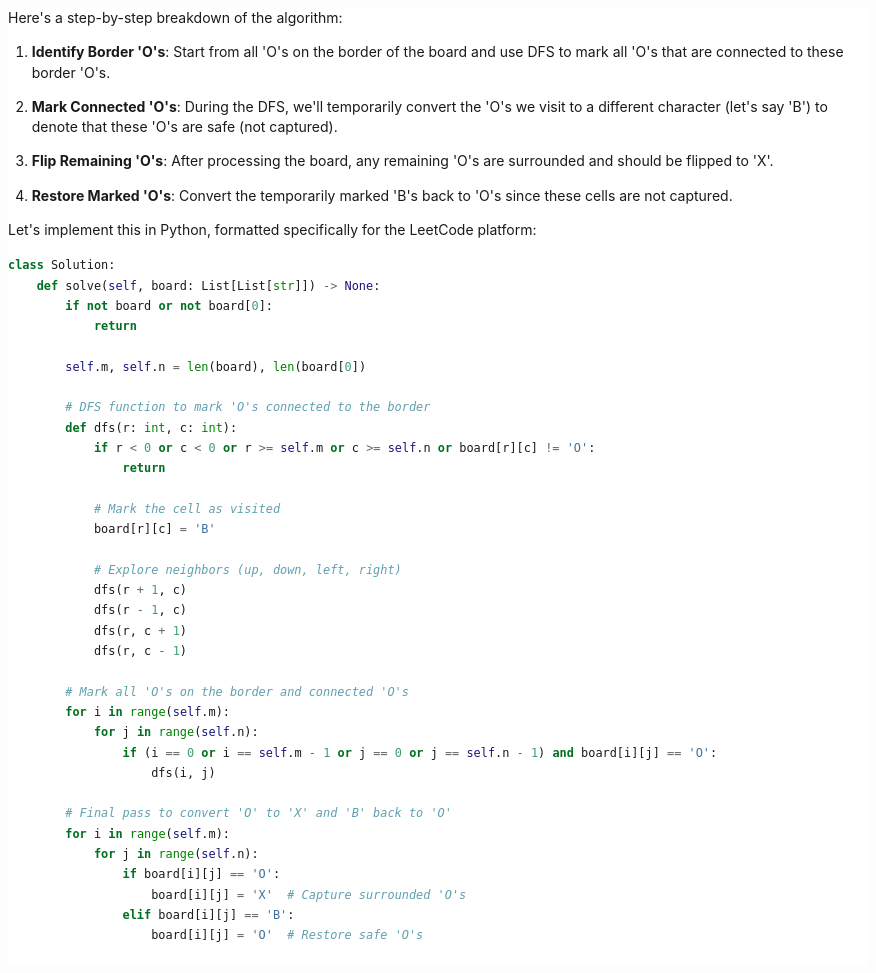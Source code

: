 Here's a step-by-step breakdown of the algorithm:

1. **Identify Border 'O's**: Start from all 'O's on the border of the board and use DFS to mark all 'O's that are connected to these border 'O's.

2. **Mark Connected 'O's**: During the DFS, we'll temporarily convert the 'O's we visit to a different character (let's say 'B') to denote that these 'O's are safe (not captured).

3. **Flip Remaining 'O's**: After processing the board, any remaining 'O's are surrounded and should be flipped to 'X'.

4. **Restore Marked 'O's**: Convert the temporarily marked 'B's back to 'O's since these cells are not captured.

Let's implement this in Python, formatted specifically for the LeetCode platform:



```python
class Solution:
    def solve(self, board: List[List[str]]) -> None:
        if not board or not board[0]:
            return
        
        self.m, self.n = len(board), len(board[0])
        
        # DFS function to mark 'O's connected to the border
        def dfs(r: int, c: int):
            if r < 0 or c < 0 or r >= self.m or c >= self.n or board[r][c] != 'O':
                return
            
            # Mark the cell as visited
            board[r][c] = 'B'
            
            # Explore neighbors (up, down, left, right)
            dfs(r + 1, c)
            dfs(r - 1, c)
            dfs(r, c + 1)
            dfs(r, c - 1)
        
        # Mark all 'O's on the border and connected 'O's
        for i in range(self.m):
            for j in range(self.n):
                if (i == 0 or i == self.m - 1 or j == 0 or j == self.n - 1) and board[i][j] == 'O':
                    dfs(i, j)
        
        # Final pass to convert 'O' to 'X' and 'B' back to 'O'
        for i in range(self.m):
            for j in range(self.n):
                if board[i][j] == 'O':
                    board[i][j] = 'X'  # Capture surrounded 'O's
                elif board[i][j] == 'B':
                    board[i][j] = 'O'  # Restore safe 'O's
        

```
